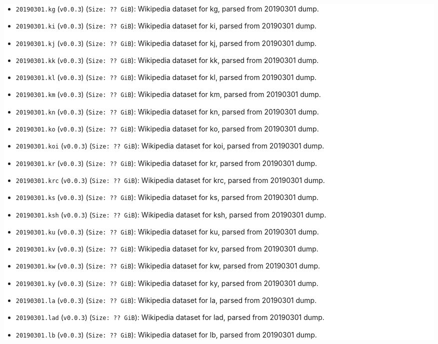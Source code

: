 *   `20190301.kg` (`v0.0.3`) (`Size: ?? GiB`): Wikipedia dataset for kg, parsed
    from 20190301 dump.

*   `20190301.ki` (`v0.0.3`) (`Size: ?? GiB`): Wikipedia dataset for ki, parsed
    from 20190301 dump.

*   `20190301.kj` (`v0.0.3`) (`Size: ?? GiB`): Wikipedia dataset for kj, parsed
    from 20190301 dump.

*   `20190301.kk` (`v0.0.3`) (`Size: ?? GiB`): Wikipedia dataset for kk, parsed
    from 20190301 dump.

*   `20190301.kl` (`v0.0.3`) (`Size: ?? GiB`): Wikipedia dataset for kl, parsed
    from 20190301 dump.

*   `20190301.km` (`v0.0.3`) (`Size: ?? GiB`): Wikipedia dataset for km, parsed
    from 20190301 dump.

*   `20190301.kn` (`v0.0.3`) (`Size: ?? GiB`): Wikipedia dataset for kn, parsed
    from 20190301 dump.

*   `20190301.ko` (`v0.0.3`) (`Size: ?? GiB`): Wikipedia dataset for ko, parsed
    from 20190301 dump.

*   `20190301.koi` (`v0.0.3`) (`Size: ?? GiB`): Wikipedia dataset for koi,
    parsed from 20190301 dump.

*   `20190301.kr` (`v0.0.3`) (`Size: ?? GiB`): Wikipedia dataset for kr, parsed
    from 20190301 dump.

*   `20190301.krc` (`v0.0.3`) (`Size: ?? GiB`): Wikipedia dataset for krc,
    parsed from 20190301 dump.

*   `20190301.ks` (`v0.0.3`) (`Size: ?? GiB`): Wikipedia dataset for ks, parsed
    from 20190301 dump.

*   `20190301.ksh` (`v0.0.3`) (`Size: ?? GiB`): Wikipedia dataset for ksh,
    parsed from 20190301 dump.

*   `20190301.ku` (`v0.0.3`) (`Size: ?? GiB`): Wikipedia dataset for ku, parsed
    from 20190301 dump.

*   `20190301.kv` (`v0.0.3`) (`Size: ?? GiB`): Wikipedia dataset for kv, parsed
    from 20190301 dump.

*   `20190301.kw` (`v0.0.3`) (`Size: ?? GiB`): Wikipedia dataset for kw, parsed
    from 20190301 dump.

*   `20190301.ky` (`v0.0.3`) (`Size: ?? GiB`): Wikipedia dataset for ky, parsed
    from 20190301 dump.

*   `20190301.la` (`v0.0.3`) (`Size: ?? GiB`): Wikipedia dataset for la, parsed
    from 20190301 dump.

*   `20190301.lad` (`v0.0.3`) (`Size: ?? GiB`): Wikipedia dataset for lad,
    parsed from 20190301 dump.

*   `20190301.lb` (`v0.0.3`) (`Size: ?? GiB`): Wikipedia dataset for lb, parsed
    from 20190301 dump.
